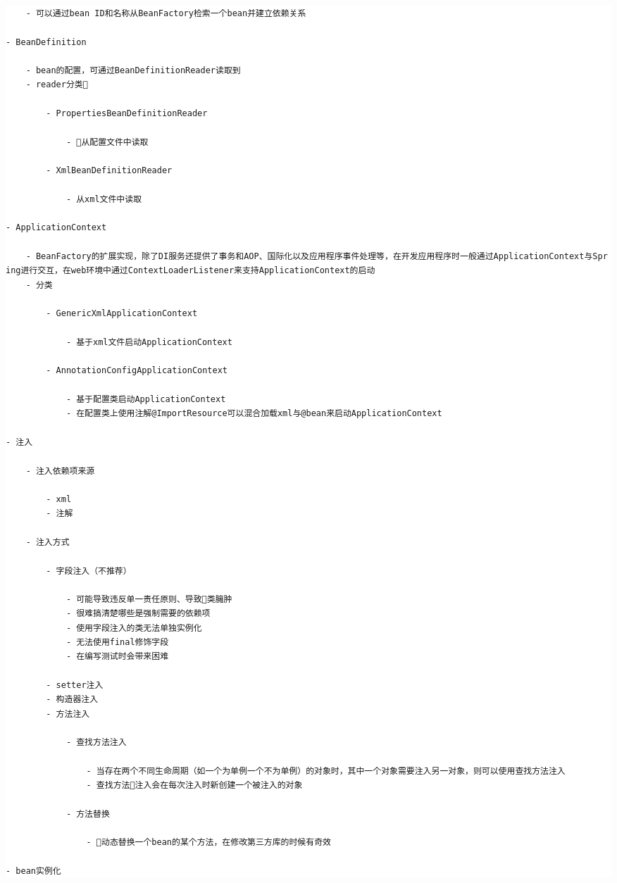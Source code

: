 		- 可以通过bean ID和名称从BeanFactory检索一个bean并建立依赖关系

	- BeanDefinition

		- bean的配置，可通过BeanDefinitionReader读取到
		- reader分类

			- PropertiesBeanDefinitionReader

				- 从配置文件中读取

			- XmlBeanDefinitionReader

				- 从xml文件中读取

	- ApplicationContext

		- BeanFactory的扩展实现，除了DI服务还提供了事务和AOP、国际化以及应用程序事件处理等，在开发应用程序时一般通过ApplicationContext与Spring进行交互，在web环境中通过ContextLoaderListener来支持ApplicationContext的启动
		- 分类

			- GenericXmlApplicationContext

				- 基于xml文件启动ApplicationContext

			- AnnotationConfigApplicationContext

				- 基于配置类启动ApplicationContext
				- 在配置类上使用注解@ImportResource可以混合加载xml与@bean来启动ApplicationContext

	- 注入

		- 注入依赖项来源

			- xml
			- 注解

		- 注入方式

			- 字段注入（不推荐）

				- 可能导致违反单一责任原则、导致类臃肿
				- 很难搞清楚哪些是强制需要的依赖项
				- 使用字段注入的类无法单独实例化
				- 无法使用final修饰字段
				- 在编写测试时会带来困难

			- setter注入
			- 构造器注入
			- 方法注入

				- 查找方法注入

					- 当存在两个不同生命周期（如一个为单例一个不为单例）的对象时，其中一个对象需要注入另一对象，则可以使用查找方法注入
					- 查找方法注入会在每次注入时新创建一个被注入的对象

				- 方法替换

					- 动态替换一个bean的某个方法，在修改第三方库的时候有奇效

	- bean实例化
